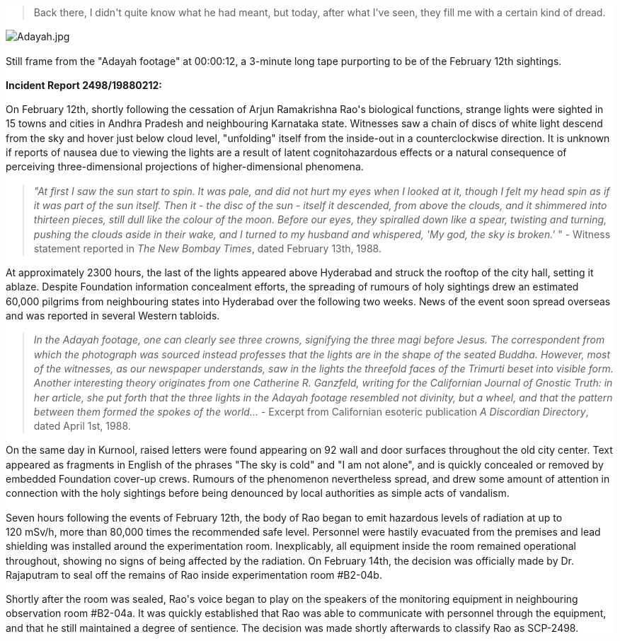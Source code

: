 > 
> Back there, I didn't quite know what he had meant, but today, after what I've seen, they fill me with a certain kind of dread.

  

![Adayah.jpg](http://scp-wiki.wdfiles.com/local--files/scp-2498/Adayah.jpg)

Still frame from the "Adayah footage" at 00:00:12, a 3-minute long tape purporting to be of the February 12th sightings.

**Incident Report 2498/19880212:**

On February 12th, shortly following the cessation of Arjun Ramakrishna Rao's biological functions, strange lights were sighted in 15 towns and cities in Andhra Pradesh and neighbouring Karnataka state. Witnesses saw a chain of discs of white light descend from the sky and hover just below cloud level, "unfolding" itself from the inside-out in a counterclockwise direction. It is unknown if reports of nausea due to viewing the lights are a result of latent cognitohazardous effects or a natural consequence of perceiving three-dimensional projections of higher-dimensional phenomena.

> _"At first I saw the sun start to spin. It was pale, and did not hurt my eyes when I looked at it, though I felt my head spin as if it was part of the sun itself. Then it - the disc of the sun - itself it descended, from above the clouds, and it shimmered into thirteen pieces, still dull like the colour of the moon. Before our eyes, they spiralled down like a spear, twisting and turning, pushing the clouds aside in their wake, and I turned to my husband and whispered, 'My god, the sky is broken.'_ " - Witness statement reported in _The New Bombay Times_, dated February 13th, 1988.

At approximately 2300 hours, the last of the lights appeared above Hyderabad and struck the rooftop of the city hall, setting it ablaze. Despite Foundation information concealment efforts, the spreading of rumours of holy sightings drew an estimated 60,000 pilgrims from neighbouring states into Hyderabad over the following two weeks. News of the event soon spread overseas and was reported in several Western tabloids.

> _In the Adayah footage, one can clearly see three crowns, signifying the three magi before Jesus. The correspondent from which the photograph was sourced instead professes that the lights are in the shape of the seated Buddha. However, most of the witnesses, as our newspaper understands, saw in the lights the threefold faces of the Trimurti beset into visible form. Another interesting theory originates from one Catherine R. Ganzfeld, writing for the Californian Journal of Gnostic Truth: in her article, she put forth that the three lights in the Adayah footage resembled not divinity, but a wheel, and that the pattern between them formed the spokes of the world…_ - Excerpt from Californian esoteric publication _A Discordian Directory_, dated April 1st, 1988.

On the same day in Kurnool, raised letters were found appearing on 92 wall and door surfaces throughout the old city center. Text appeared as fragments in English of the phrases "The sky is cold" and "I am not alone", and is quickly concealed or removed by embedded Foundation cover-up crews. Rumours of the phenomenon nevertheless spread, and drew some amount of attention in connection with the holy sightings before being denounced by local authorities as simple acts of vandalism.

Seven hours following the events of February 12th, the body of Rao began to emit hazardous levels of radiation at up to 120 mSv/h, more than 80,000 times the recommended safe level. Personnel were hastily evacuated from the premises and lead shielding was installed around the experimentation room. Inexplicably, all equipment inside the room remained operational throughout, showing no signs of being affected by the radiation. On February 14th, the decision was officially made by Dr. Rajaputram to seal off the remains of Rao inside experimentation room #B2-04b.

Shortly after the room was sealed, Rao's voice began to play on the speakers of the monitoring equipment in neighbouring observation room #B2-04a. It was quickly established that Rao was able to communicate with personnel through the equipment, and that he still maintained a degree of sentience. The decision was made shortly afterwards to classify Rao as SCP-2498.
